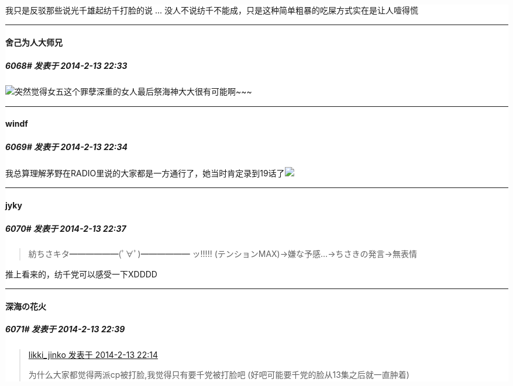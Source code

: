 我只是反驳那些说光千雄起纺千打脸的说 ...</blockquote>
没人不说纺千不能成，只是这种简单粗暴的吃屎方式实在是让人噎得慌







*****

####  舍己为人大师兄  
##### 6068#       发表于 2014-2-13 22:33



<img src="https://static.saraba1st.com/image/smiley/face/79.gif" referrerpolicy="no-referrer">突然觉得女五这个罪孽深重的女人最后祭海神大大很有可能啊~~~







*****

####  windf  
##### 6069#       发表于 2014-2-13 22:34




我总算理解茅野在RADIO里说的大家都是一方通行了，她当时肯定录到19话了<img src="https://static.saraba1st.com/image/smiley/face/172.gif" referrerpolicy="no-referrer">







*****

####  jyky  
##### 6070#       发表于 2014-2-13 22:37



<blockquote>紡ちさキタ━━━━━━(ﾟ∀ﾟ)━━━━━━ ッ!!!!! (テンションMAX)→嫌な予感…→ちさきの発言→無表情</blockquote>
推上看来的，纺千党可以感受一下XDDDD







*****

####  深海の花火  
##### 6071#       发表于 2014-2-13 22:39



<blockquote><a href="httphttps://bbs.saraba1st.com/2b/forum.php?mod=redirect&amp;goto=findpost&amp;pid=24492898&amp;ptid=927657" target="_blank">likki_jinko 发表于 2014-2-13 22:14</a>

为什么大家都觉得两派cp被打脸,我觉得只有要千党被打脸吧 (好吧可能要千党的脸从13集之后就一直肿着)
